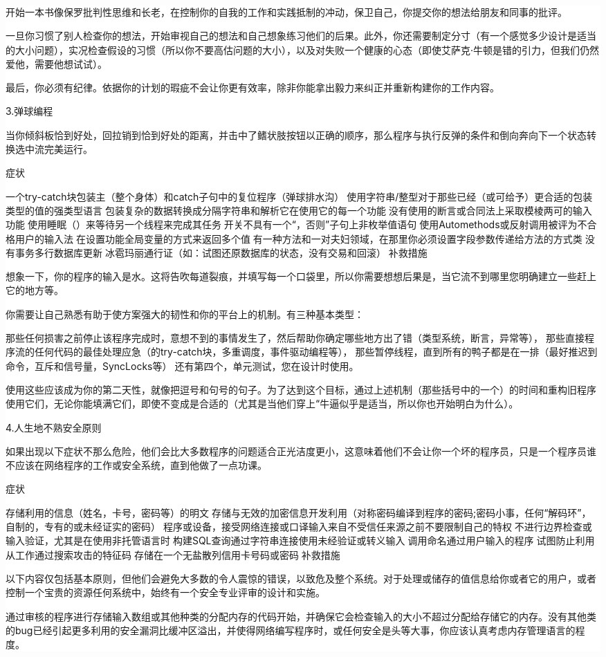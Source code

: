 开始一本书像保罗批判性思维和长老，在控制你的自我的工作和实践抵制的冲动，保卫自己，你提交你的想法给朋友和同事的批评。

一旦你习惯了别人检查你的想法，开始审视自己的想法和自己想象练习他们的后果。此外，你还需要制定分寸（有一个感觉多少设计是适当的大小问题），实况检查假设的习惯（所以你不要高估问题的大小），以及对失败一个健康的心态（即使艾萨克·牛顿是错的引力，但我们仍然爱他，需要他想试试）。

最后，你必须有纪律。依据你的计划的瑕疵不会让你更有效率，除非你能拿出毅力来纠正并重新构建你的工作内容。

3.弹球编程

当你倾斜板恰到好处，回拉销到恰到好处的距离，并击中了鳍状肢按钮以正确的顺序，那么程序与执行反弹的条件和倒向奔向下一个状态转换选中流完美运行。

症状

一个try-catch块包装主（整个身体）和catch子句中的复位程序（弹球排水沟）
使用字符串/整型对于那些已经（或可给予）更合适的包装类型的值的强类型语言
包装复杂的数据转换成分隔字符串和解析它在使用它的每一个功能
没有使用的断言或合同法上采取模棱两可的输入功能
使用睡眠（）来等待另一个线程来完成其任务
开关不具有一个“，否则”子句上非枚举值语句
使用Automethods或反射调用被评为不合格用户的输入法
在设置功能全局变量的方式来返回多个值
有一种方法和一对夫妇领域，在那里你必须设置字段参数传递给方法的方式类
没有事务多行数据库更新
冰雹玛丽通行证（如：试图还原数据库的状态，没有交易和回滚）
补救措施

想象一下，你的程序的输入是水。这将告吹每道裂痕，并填写每一个口袋里，所以你需要想想后果是，当它流不到哪里您明确建立一些赶上它的地方等。

你需要让自己熟悉有助于使方案强大的韧性和你的平台上的机制。有三种基本类型：

那些任何损害之前停止该程序完成时，意想不到的事情发生了，然后帮助你确定哪些地方出了错（类型系统，断言，异常等），
那些直接程序流的任何代码的最佳处理应急（的try-catch块，多重调度，事件驱动编程等），
那些暂停线程，直到所有的鸭子都是在一排（最好推迟到命令，互斥和信号量，SyncLocks等）
还有第四个，单元测试，您在设计时使用。

使用这些应该成为你的第二天性，就像把逗号和句号的句子。为了达到这个目标，通过上述机制（那些括号中的一个）的时间和重构旧程序使用它们，无论你能填满它们，即使不变成是合适的（尤其是当他们穿上“牛逼似乎是适当，所以你也开始明白为什么）。

4.人生地不熟安全原则

如果出现以下症状​​不那么危险，他们会比大多数程序的问题适合正光洁度更小，这意味着他们不会让你一个坏的程序员，只是一个程序员谁不应该在网络程序的工作或安全系统，直到他做了一点功课。

症状

存储利用的信息（姓名，卡号，密码等）的明文
存储与无效的加密信息开发利用（对称密码编译到程序的密码;密码小事，任何“解码环”，自制的，专有的或未经证实的密码）
程序或设备，接受网络连接或口译输入来自不受信任来源之前不要限制自己的特权
不进行边界检查或输入验证，尤其是在使用非托管语言时
构建SQL查询通过字符串连接使用未经验证或转义输入
调用命名通过用户输入的程序
试图防止利用从工作通过搜索攻击的特征码
存储在一个无盐散列信用卡号码或密码
补救措施

以下内容仅包括基本原则，但他们会避免大多数的令人震惊的错误，以致危及整个系统。对于处理或储存的值信息给你或者它的用户，或者控制一个宝贵的资源任何系统中，始终有一个安全专业评审的设计和实施。

通过审核的程序进行存储输入数组或其他种类的分配内存的代码开始，并确保它会检查输入的大小不超过分配给存储它的内存。没有其他类的bug已经引起更多利用的安全漏洞比缓冲区溢出，并使得网络编写程序时，或任何安全是头等大事，你应该认真考虑内存管理语言的程度。

